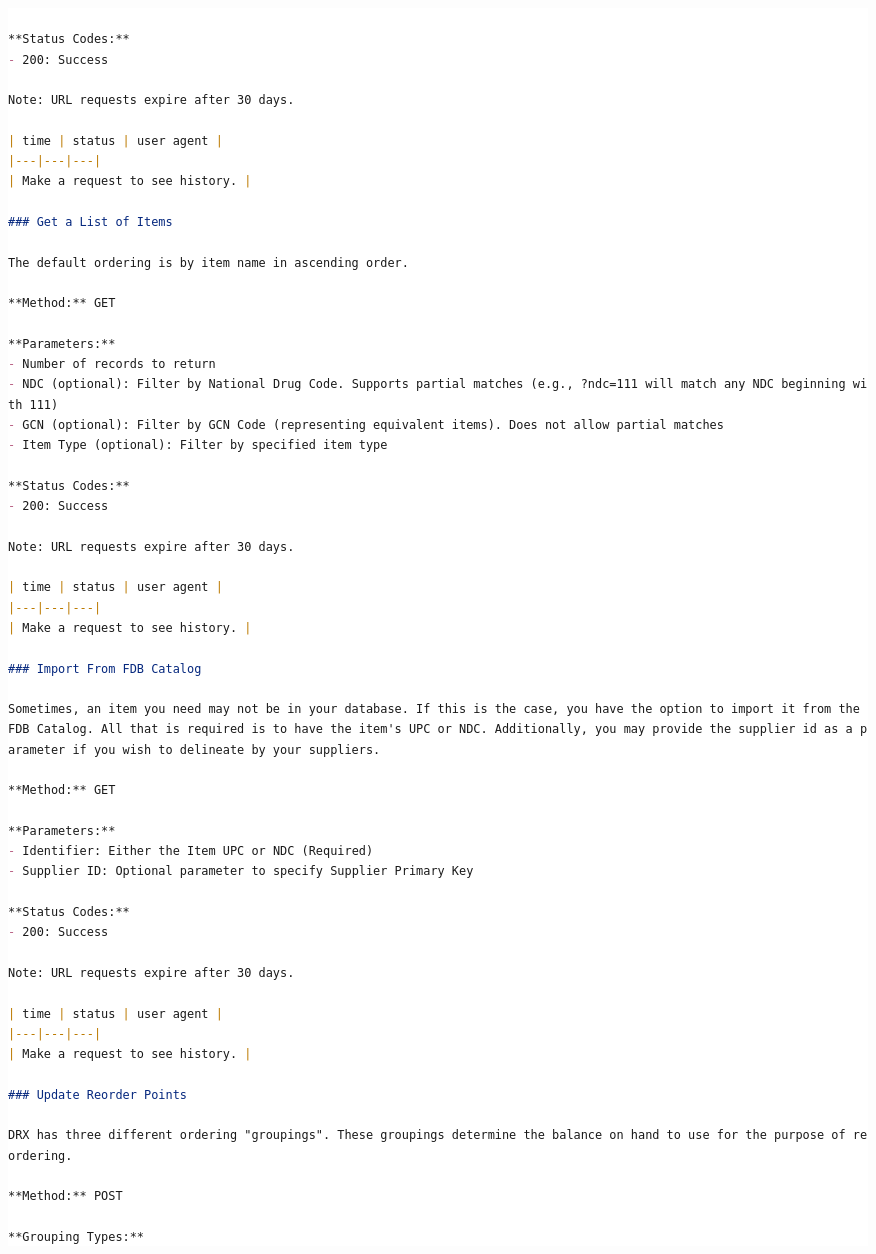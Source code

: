 ```markdown

**Status Codes:**
- 200: Success

Note: URL requests expire after 30 days.

| time | status | user agent |
|---|---|---|
| Make a request to see history. |

### Get a List of Items

The default ordering is by item name in ascending order.

**Method:** GET

**Parameters:**
- Number of records to return
- NDC (optional): Filter by National Drug Code. Supports partial matches (e.g., ?ndc=111 will match any NDC beginning with 111)
- GCN (optional): Filter by GCN Code (representing equivalent items). Does not allow partial matches
- Item Type (optional): Filter by specified item type

**Status Codes:**
- 200: Success

Note: URL requests expire after 30 days.

| time | status | user agent |
|---|---|---|
| Make a request to see history. |

### Import From FDB Catalog

Sometimes, an item you need may not be in your database. If this is the case, you have the option to import it from the FDB Catalog. All that is required is to have the item's UPC or NDC. Additionally, you may provide the supplier id as a parameter if you wish to delineate by your suppliers.

**Method:** GET

**Parameters:**
- Identifier: Either the Item UPC or NDC (Required)
- Supplier ID: Optional parameter to specify Supplier Primary Key

**Status Codes:**
- 200: Success

Note: URL requests expire after 30 days.

| time | status | user agent |
|---|---|---|
| Make a request to see history. |

### Update Reorder Points

DRX has three different ordering "groupings". These groupings determine the balance on hand to use for the purpose of reordering.

**Method:** POST

**Grouping Types:**
```